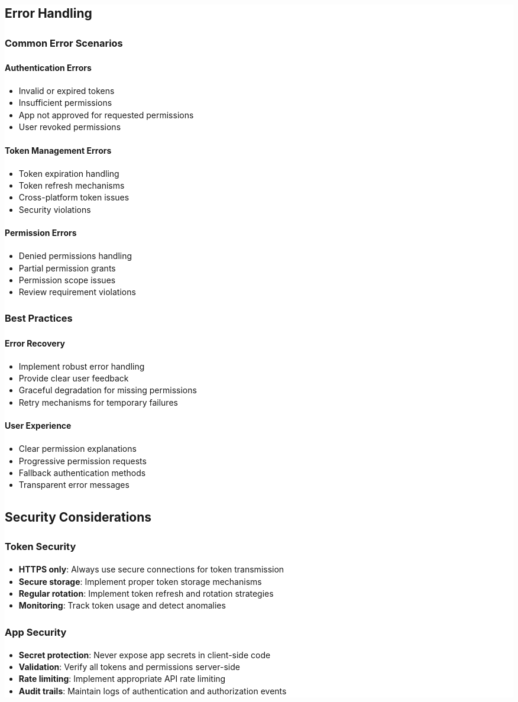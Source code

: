 ## Error Handling

### Common Error Scenarios

#### Authentication Errors
- Invalid or expired tokens
- Insufficient permissions
- App not approved for requested permissions
- User revoked permissions

#### Token Management Errors
- Token expiration handling
- Token refresh mechanisms
- Cross-platform token issues
- Security violations

#### Permission Errors
- Denied permissions handling
- Partial permission grants
- Permission scope issues
- Review requirement violations

### Best Practices

#### Error Recovery
- Implement robust error handling
- Provide clear user feedback
- Graceful degradation for missing permissions
- Retry mechanisms for temporary failures

#### User Experience
- Clear permission explanations
- Progressive permission requests
- Fallback authentication methods
- Transparent error messages

## Security Considerations

### Token Security
- **HTTPS only**: Always use secure connections for token transmission
- **Secure storage**: Implement proper token storage mechanisms
- **Regular rotation**: Implement token refresh and rotation strategies
- **Monitoring**: Track token usage and detect anomalies

### App Security
- **Secret protection**: Never expose app secrets in client-side code
- **Validation**: Verify all tokens and permissions server-side
- **Rate limiting**: Implement appropriate API rate limiting
- **Audit trails**: Maintain logs of authentication and authorization events
